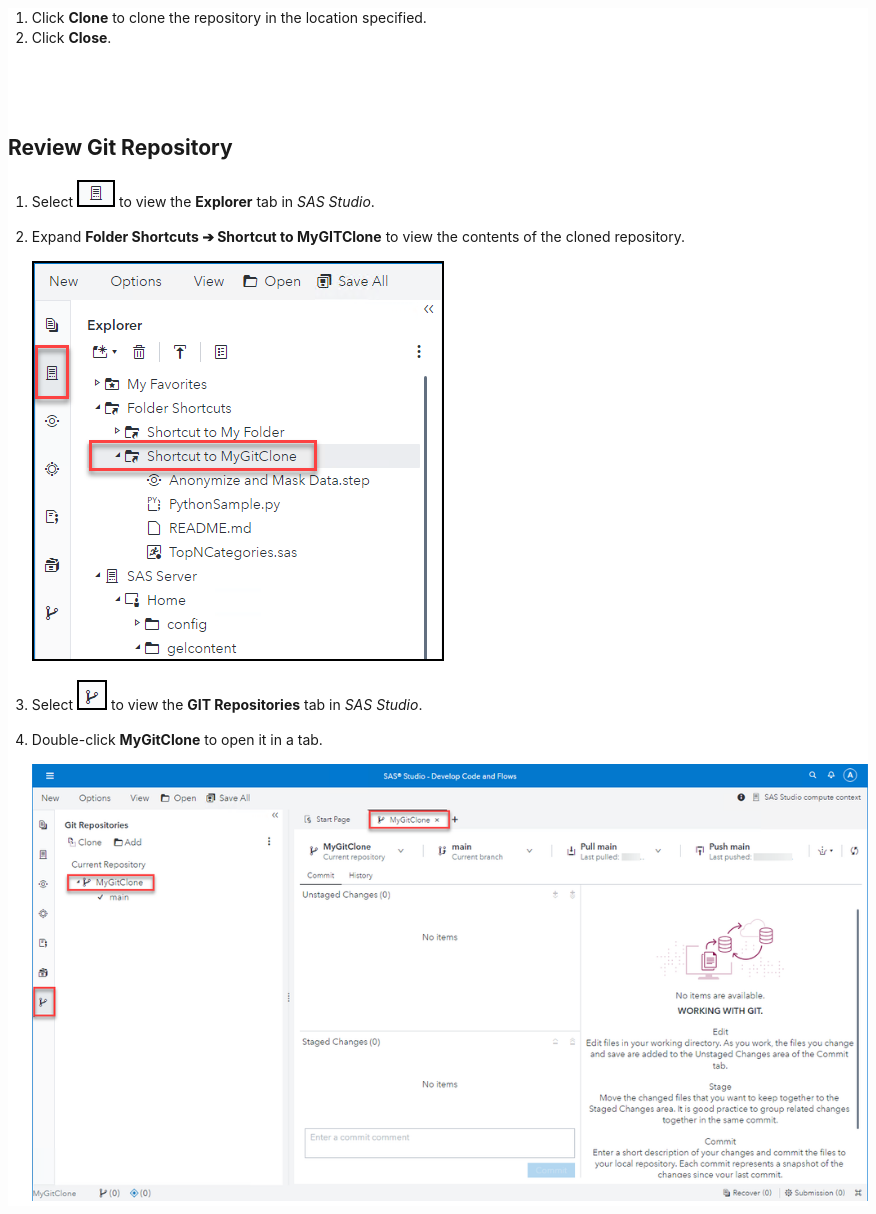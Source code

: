 1. Click **Clone** to clone the repository in the location specified.
1. Click **Close**.

<br>
<br>

## Review Git Repository
1. Select ![](images/ExplorerIcon.png) to view the **Explorer** tab in *SAS Studio*.
1. Expand **Folder Shortcuts &#10132; Shortcut to MyGITClone** to view the contents of the cloned repository.

     ![](images/RepositoryContents.png)

1. Select ![](images/GITIcon.png) to view the **GIT Repositories** tab in *SAS Studio*.
1. Double-click **MyGitClone** to open it in a tab.

    ![](images/MyGITCloneTab.png)